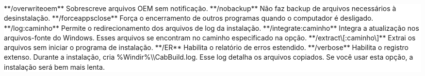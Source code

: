 <tr class="alternateRow">
<td style="border:1px solid black;">
**/overwriteoem**
</td>
<td style="border:1px solid black;">
Sobrescreve arquivos OEM sem notificação.
</td>
</tr>
<tr>
<td style="border:1px solid black;">
**/nobackup**
</td>
<td style="border:1px solid black;">
Não faz backup de arquivos necessários à desinstalação.
</td>
</tr>
<tr class="alternateRow">
<td style="border:1px solid black;">
**/forceappsclose**
</td>
<td style="border:1px solid black;">
Força o encerramento de outros programas quando o computador é desligado.
</td>
</tr>
<tr>
<td style="border:1px solid black;">
**/log:caminho**
</td>
<td style="border:1px solid black;">
Permite o redirecionamento dos arquivos de log da instalação.
</td>
</tr>
<tr class="alternateRow">
<td style="border:1px solid black;">
**/integrate:caminho**
</td>
<td style="border:1px solid black;">
Integra a atualização nos arquivos-fonte do Windows. Esses arquivos se encontram no caminho especificado na opção.
</td>
</tr>
<tr>
<td style="border:1px solid black;">
**/extract\[:caminho\]**
</td>
<td style="border:1px solid black;">
Extrai os arquivos sem iniciar o programa de instalação.
</td>
</tr>
<tr class="alternateRow">
<td style="border:1px solid black;">
**/ER**
</td>
<td style="border:1px solid black;">
Habilita o relatório de erros estendido.
</td>
</tr>
<tr>
<td style="border:1px solid black;">
**/verbose**
</td>
<td style="border:1px solid black;">
Habilita o registro extenso. Durante a instalação, cria %Windir%\\CabBuild.log. Esse log detalha os arquivos copiados. Se você usar esta opção, a instalação será bem mais lenta.